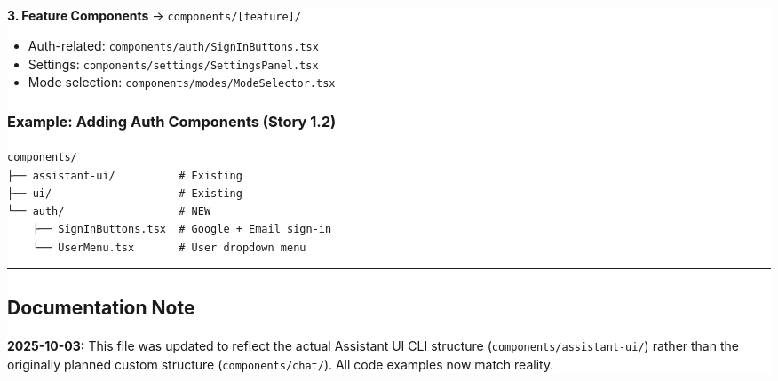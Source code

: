 **3. Feature Components** → `components/[feature]/`
- Auth-related: `components/auth/SignInButtons.tsx`
- Settings: `components/settings/SettingsPanel.tsx`
- Mode selection: `components/modes/ModeSelector.tsx`

### Example: Adding Auth Components (Story 1.2)

```
components/
├── assistant-ui/          # Existing
├── ui/                    # Existing
└── auth/                  # NEW
    ├── SignInButtons.tsx  # Google + Email sign-in
    └── UserMenu.tsx       # User dropdown menu
```

---

## Documentation Note

**2025-10-03:** This file was updated to reflect the actual Assistant UI CLI structure (`components/assistant-ui/`) rather than the originally planned custom structure (`components/chat/`). All code examples now match reality.
